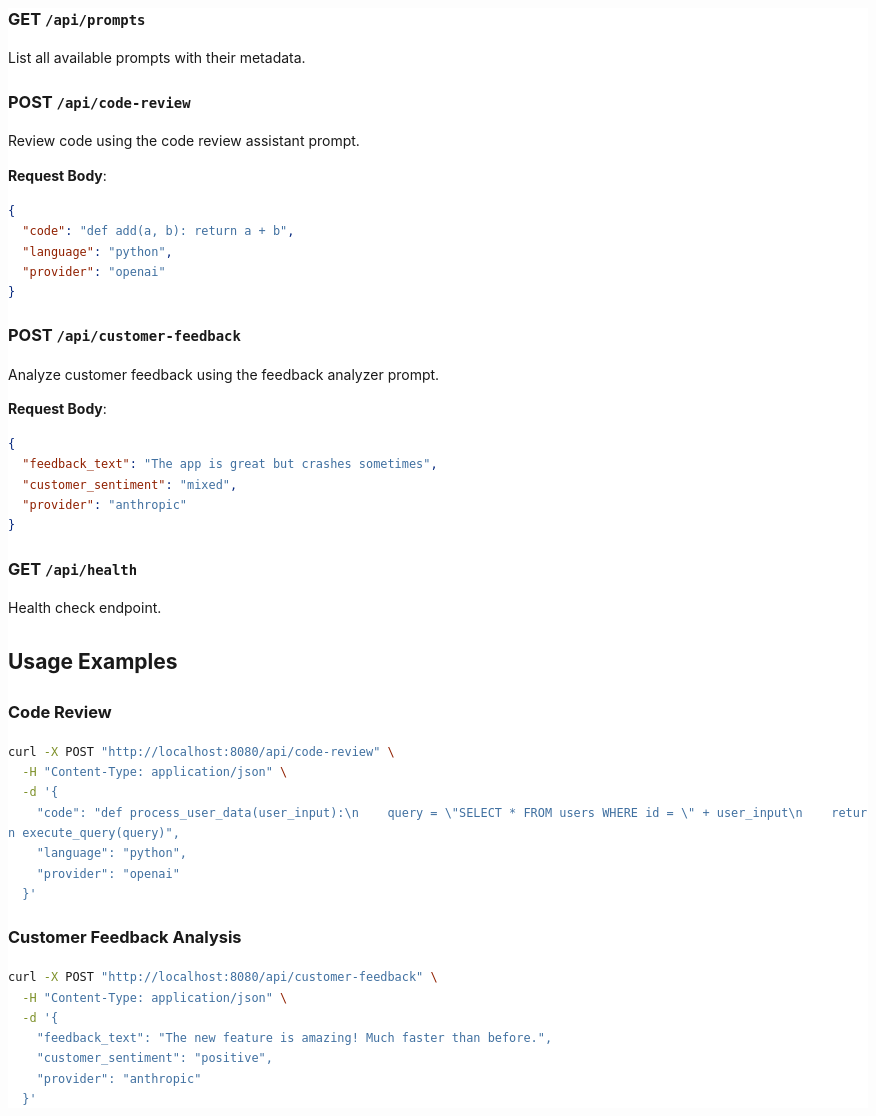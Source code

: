 ### GET `/api/prompts`
List all available prompts with their metadata.

### POST `/api/code-review`
Review code using the code review assistant prompt.

**Request Body**:
```json
{
  "code": "def add(a, b): return a + b",
  "language": "python",
  "provider": "openai"
}
```

### POST `/api/customer-feedback`
Analyze customer feedback using the feedback analyzer prompt.

**Request Body**:
```json
{
  "feedback_text": "The app is great but crashes sometimes",
  "customer_sentiment": "mixed",
  "provider": "anthropic"
}
```

### GET `/api/health`
Health check endpoint.

## Usage Examples

### Code Review
```bash
curl -X POST "http://localhost:8080/api/code-review" \
  -H "Content-Type: application/json" \
  -d '{
    "code": "def process_user_data(user_input):\n    query = \"SELECT * FROM users WHERE id = \" + user_input\n    return execute_query(query)",
    "language": "python",
    "provider": "openai"
  }'
```

### Customer Feedback Analysis
```bash
curl -X POST "http://localhost:8080/api/customer-feedback" \
  -H "Content-Type: application/json" \
  -d '{
    "feedback_text": "The new feature is amazing! Much faster than before.",
    "customer_sentiment": "positive",
    "provider": "anthropic"
  }'
```
